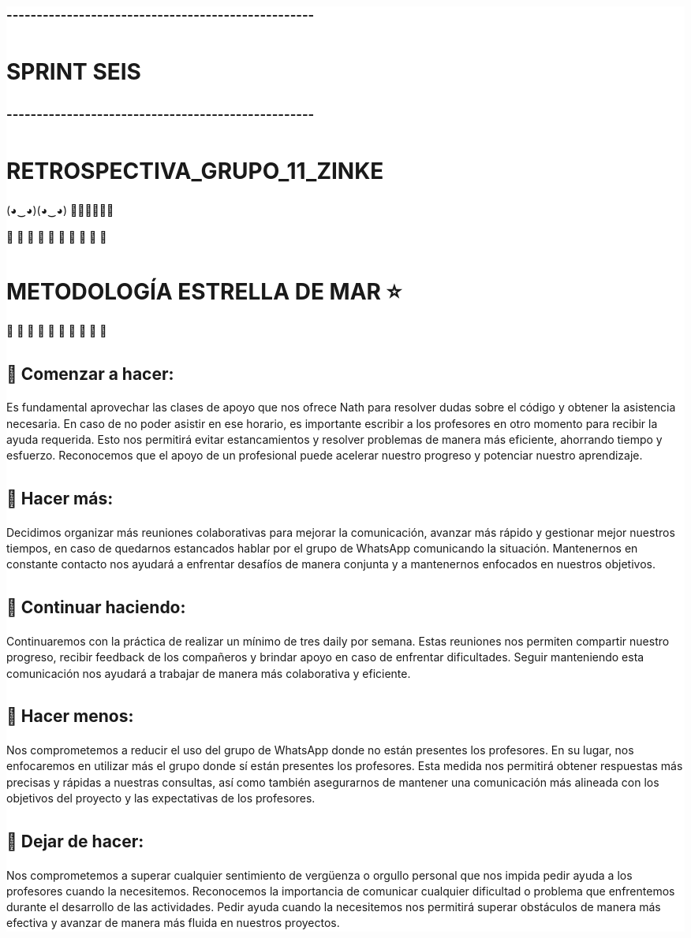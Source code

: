 
### ---------------------------------------------------
# SPRINT SEIS
### ---------------------------------------------------
# RETROSPECTIVA_GRUPO_11_ZINKE
(◕‿◕)(◕‿◕)
🧔👨🦰🧑👩🦳

🌟 🌟 🌟 🌟 🌟 🌟 🌟 🌟 🌟 🌟

# METODOLOGÍA ESTRELLA DE MAR ⭐
🌟 🌟 🌟 🌟 🌟 🌟 🌟 🌟 🌟 🌟

## 🌟 Comenzar a hacer:
Es fundamental aprovechar las clases de apoyo que nos ofrece Nath para resolver dudas sobre el código y obtener la asistencia necesaria. En caso de no poder asistir en ese horario, es importante escribir a los profesores en otro momento para recibir la ayuda requerida. Esto nos permitirá evitar estancamientos y resolver problemas de manera más eficiente, ahorrando tiempo y esfuerzo. Reconocemos que el apoyo de un profesional puede acelerar nuestro progreso y potenciar nuestro aprendizaje.

## 🌟 Hacer más:
Decidimos organizar más reuniones colaborativas para mejorar la comunicación, avanzar más rápido y gestionar mejor nuestros tiempos, en caso de quedarnos estancados hablar por el grupo de WhatsApp comunicando la situación. Mantenernos en constante contacto nos ayudará a enfrentar desafíos de manera conjunta y a mantenernos enfocados en nuestros objetivos.

## 🌟 Continuar haciendo:
Continuaremos con la práctica de realizar un mínimo de tres daily por semana. Estas reuniones nos permiten compartir nuestro progreso, recibir feedback de los compañeros y brindar apoyo en caso de enfrentar dificultades. Seguir manteniendo esta comunicación nos ayudará a trabajar de manera más colaborativa y eficiente.

## 🌟 Hacer menos:
Nos comprometemos a reducir el uso del grupo de WhatsApp donde no están presentes los profesores. En su lugar, nos enfocaremos en utilizar más el grupo donde sí están presentes los profesores. Esta medida nos permitirá obtener respuestas más precisas y rápidas a nuestras consultas, así como también asegurarnos de mantener una comunicación más alineada con los objetivos del proyecto y las expectativas de los profesores.

## 🌟 Dejar de hacer:
Nos comprometemos a superar cualquier sentimiento de vergüenza o orgullo personal que nos impida pedir ayuda a los profesores cuando la necesitemos. Reconocemos la importancia de comunicar cualquier dificultad o problema que enfrentemos durante el desarrollo de las actividades. Pedir ayuda cuando la necesitemos nos permitirá superar obstáculos de manera más efectiva y avanzar de manera más fluida en nuestros proyectos.
